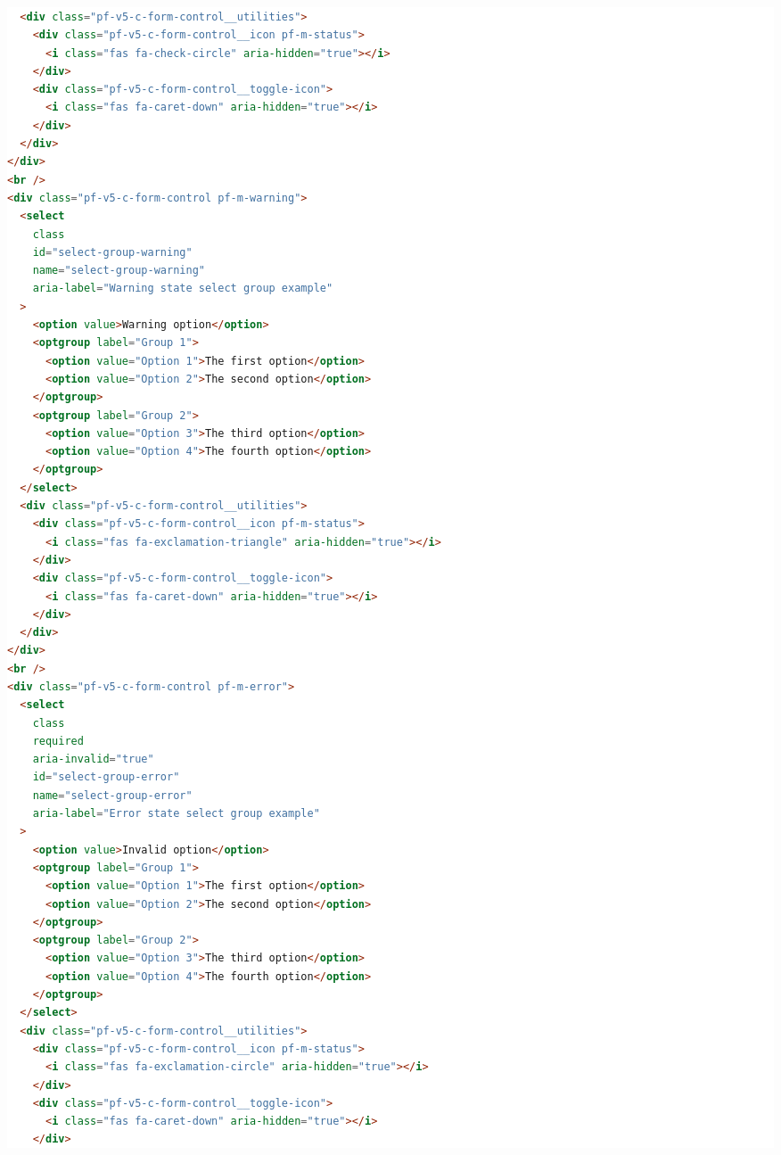 ```html
  <div class="pf-v5-c-form-control__utilities">
    <div class="pf-v5-c-form-control__icon pf-m-status">
      <i class="fas fa-check-circle" aria-hidden="true"></i>
    </div>
    <div class="pf-v5-c-form-control__toggle-icon">
      <i class="fas fa-caret-down" aria-hidden="true"></i>
    </div>
  </div>
</div>
<br />
<div class="pf-v5-c-form-control pf-m-warning">
  <select
    class
    id="select-group-warning"
    name="select-group-warning"
    aria-label="Warning state select group example"
  >
    <option value>Warning option</option>
    <optgroup label="Group 1">
      <option value="Option 1">The first option</option>
      <option value="Option 2">The second option</option>
    </optgroup>
    <optgroup label="Group 2">
      <option value="Option 3">The third option</option>
      <option value="Option 4">The fourth option</option>
    </optgroup>
  </select>
  <div class="pf-v5-c-form-control__utilities">
    <div class="pf-v5-c-form-control__icon pf-m-status">
      <i class="fas fa-exclamation-triangle" aria-hidden="true"></i>
    </div>
    <div class="pf-v5-c-form-control__toggle-icon">
      <i class="fas fa-caret-down" aria-hidden="true"></i>
    </div>
  </div>
</div>
<br />
<div class="pf-v5-c-form-control pf-m-error">
  <select
    class
    required
    aria-invalid="true"
    id="select-group-error"
    name="select-group-error"
    aria-label="Error state select group example"
  >
    <option value>Invalid option</option>
    <optgroup label="Group 1">
      <option value="Option 1">The first option</option>
      <option value="Option 2">The second option</option>
    </optgroup>
    <optgroup label="Group 2">
      <option value="Option 3">The third option</option>
      <option value="Option 4">The fourth option</option>
    </optgroup>
  </select>
  <div class="pf-v5-c-form-control__utilities">
    <div class="pf-v5-c-form-control__icon pf-m-status">
      <i class="fas fa-exclamation-circle" aria-hidden="true"></i>
    </div>
    <div class="pf-v5-c-form-control__toggle-icon">
      <i class="fas fa-caret-down" aria-hidden="true"></i>
    </div>
```
